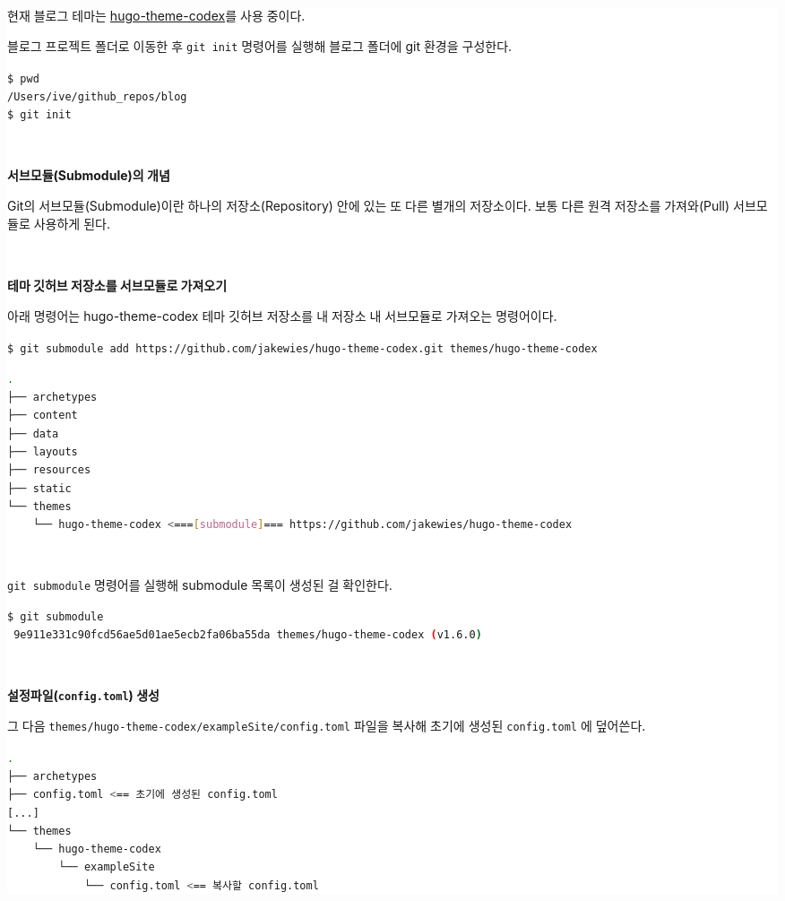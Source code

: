 현재 블로그 테마는 [hugo-theme-codex](https://themes.gohugo.io/themes/hugo-theme-codex/)를 사용 중이다.  

블로그 프로젝트 폴더로 이동한 후 `git init` 명령어를 실행해 블로그 폴더에 git 환경을 구성한다.  

```bash
$ pwd
/Users/ive/github_repos/blog
$ git init
```

<br>

**서브모듈(Submodule)의 개념**

Git의 서브모듈(Submodule)이란 하나의 저장소(Repository) 안에 있는 또 다른 별개의 저장소이다. 보통 다른 원격 저장소를 가져와(Pull) 서브모듈로 사용하게 된다.  

<br>

**테마 깃허브 저장소를 서브모듈로 가져오기**  

아래 명령어는 hugo-theme-codex 테마 깃허브 저장소를 내 저장소 내 서브모듈로 가져오는 명령어이다.  

```bash
$ git submodule add https://github.com/jakewies/hugo-theme-codex.git themes/hugo-theme-codex
```

```bash
.
├── archetypes
├── content
├── data
├── layouts
├── resources
├── static
└── themes
    └── hugo-theme-codex <===[submodule]=== https://github.com/jakewies/hugo-theme-codex
```

<br>

`git submodule` 명령어를 실행해 submodule 목록이 생성된 걸 확인한다.  

```bash
$ git submodule
 9e911e331c90fcd56ae5d01ae5ecb2fa06ba55da themes/hugo-theme-codex (v1.6.0)
```

<br>

**설정파일(`config.toml`) 생성**  

그 다음 `themes/hugo-theme-codex/exampleSite/config.toml` 파일을 복사해 초기에 생성된 `config.toml` 에 덮어쓴다.  

```bash
.
├── archetypes
├── config.toml <== 초기에 생성된 config.toml
[...]
└── themes
    └── hugo-theme-codex
        └── exampleSite
            └── config.toml <== 복사할 config.toml
```
